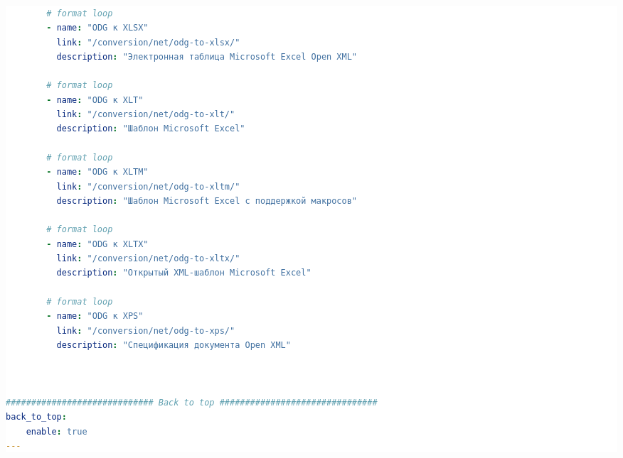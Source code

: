 ```yaml
        # format loop
        - name: "ODG к XLSX"
          link: "/conversion/net/odg-to-xlsx/"
          description: "Электронная таблица Microsoft Excel Open XML"

        # format loop
        - name: "ODG к XLT"
          link: "/conversion/net/odg-to-xlt/"
          description: "Шаблон Microsoft Excel"

        # format loop
        - name: "ODG к XLTM"
          link: "/conversion/net/odg-to-xltm/"
          description: "Шаблон Microsoft Excel с поддержкой макросов"

        # format loop
        - name: "ODG к XLTX"
          link: "/conversion/net/odg-to-xltx/"
          description: "Открытый XML-шаблон Microsoft Excel"

        # format loop
        - name: "ODG к XPS"
          link: "/conversion/net/odg-to-xps/"
          description: "Спецификация документа Open XML"



############################# Back to top ###############################
back_to_top:
    enable: true
---
```

